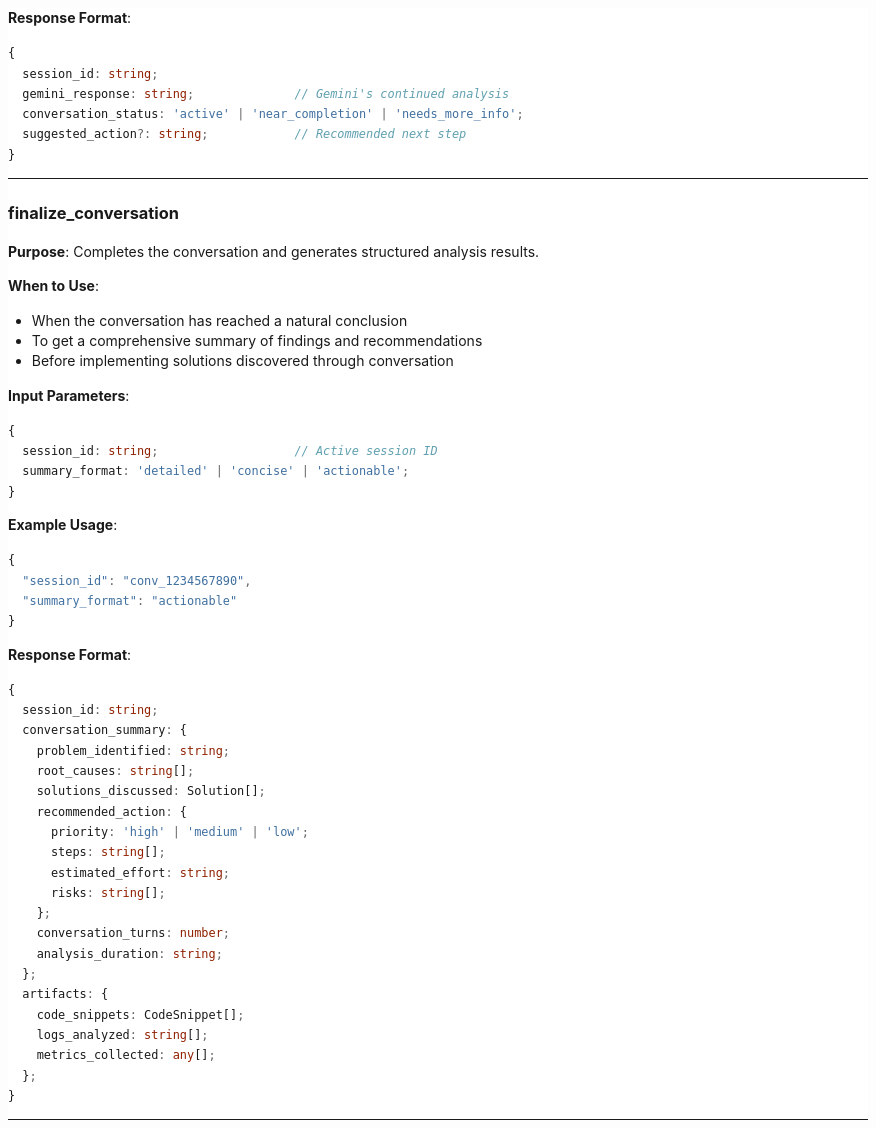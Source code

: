 **Response Format**:

```typescript
{
  session_id: string;
  gemini_response: string;              // Gemini's continued analysis
  conversation_status: 'active' | 'near_completion' | 'needs_more_info';
  suggested_action?: string;            // Recommended next step
}
```

---

### finalize_conversation

**Purpose**: Completes the conversation and generates structured analysis results.

**When to Use**:

- When the conversation has reached a natural conclusion
- To get a comprehensive summary of findings and recommendations
- Before implementing solutions discovered through conversation

**Input Parameters**:

```typescript
{
  session_id: string;                   // Active session ID
  summary_format: 'detailed' | 'concise' | 'actionable';
}
```

**Example Usage**:

```typescript
{
  "session_id": "conv_1234567890",
  "summary_format": "actionable"
}
```

**Response Format**:

```typescript
{
  session_id: string;
  conversation_summary: {
    problem_identified: string;
    root_causes: string[];
    solutions_discussed: Solution[];
    recommended_action: {
      priority: 'high' | 'medium' | 'low';
      steps: string[];
      estimated_effort: string;
      risks: string[];
    };
    conversation_turns: number;
    analysis_duration: string;
  };
  artifacts: {
    code_snippets: CodeSnippet[];
    logs_analyzed: string[];
    metrics_collected: any[];
  };
}
```

---